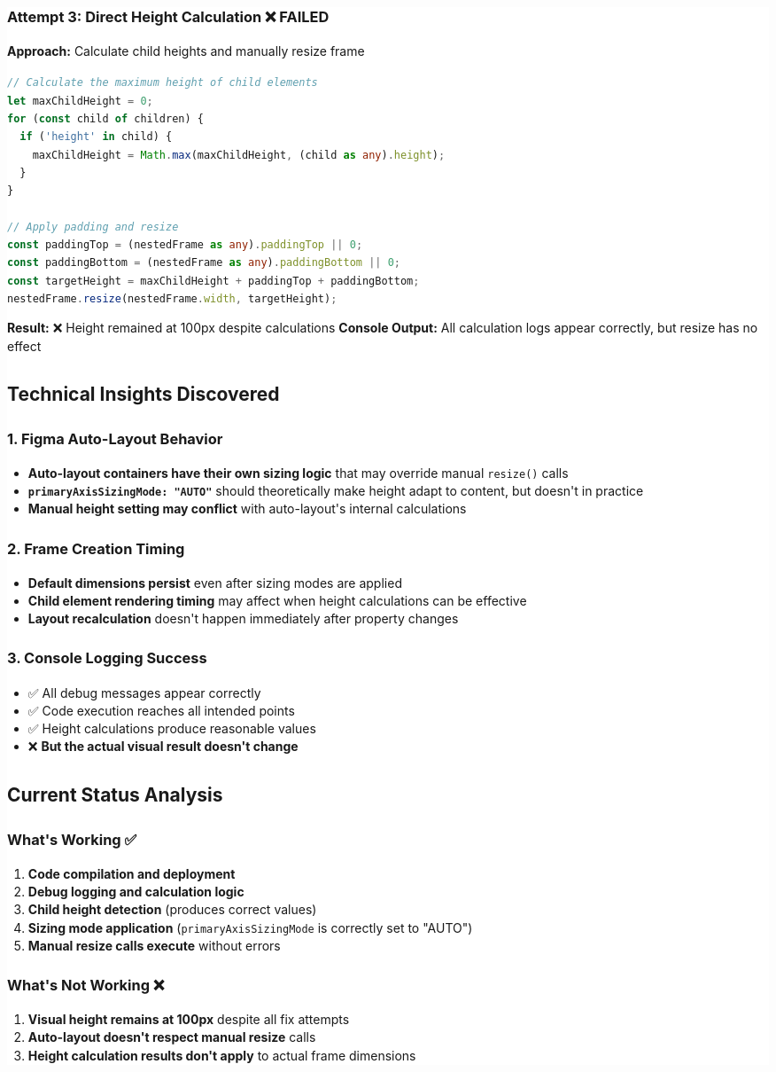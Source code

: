 ### Attempt 3: Direct Height Calculation ❌ FAILED
**Approach:** Calculate child heights and manually resize frame
```typescript
// Calculate the maximum height of child elements
let maxChildHeight = 0;
for (const child of children) {
  if ('height' in child) {
    maxChildHeight = Math.max(maxChildHeight, (child as any).height);
  }
}

// Apply padding and resize
const paddingTop = (nestedFrame as any).paddingTop || 0;
const paddingBottom = (nestedFrame as any).paddingBottom || 0;
const targetHeight = maxChildHeight + paddingTop + paddingBottom;
nestedFrame.resize(nestedFrame.width, targetHeight);
```
**Result:** ❌ Height remained at 100px despite calculations
**Console Output:** All calculation logs appear correctly, but resize has no effect

## Technical Insights Discovered

### 1. Figma Auto-Layout Behavior
- **Auto-layout containers have their own sizing logic** that may override manual `resize()` calls
- **`primaryAxisSizingMode: "AUTO"`** should theoretically make height adapt to content, but doesn't in practice
- **Manual height setting may conflict** with auto-layout's internal calculations

### 2. Frame Creation Timing
- **Default dimensions persist** even after sizing modes are applied
- **Child element rendering timing** may affect when height calculations can be effective
- **Layout recalculation** doesn't happen immediately after property changes

### 3. Console Logging Success
- ✅ All debug messages appear correctly
- ✅ Code execution reaches all intended points  
- ✅ Height calculations produce reasonable values
- ❌ **But the actual visual result doesn't change**

## Current Status Analysis

### What's Working ✅
1. **Code compilation and deployment**
2. **Debug logging and calculation logic**
3. **Child height detection** (produces correct values)
4. **Sizing mode application** (`primaryAxisSizingMode` is correctly set to "AUTO")
5. **Manual resize calls execute** without errors

### What's Not Working ❌
1. **Visual height remains at 100px** despite all fix attempts
2. **Auto-layout doesn't respect manual resize** calls
3. **Height calculation results don't apply** to actual frame dimensions
